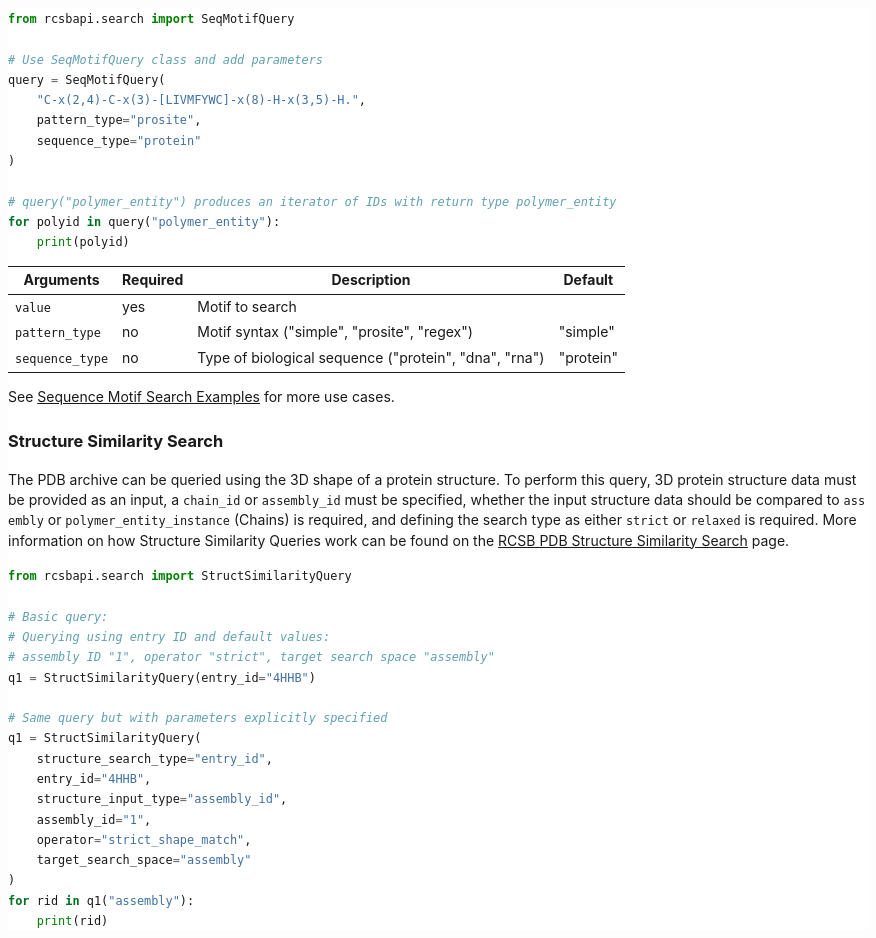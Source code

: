 ```python
from rcsbapi.search import SeqMotifQuery

# Use SeqMotifQuery class and add parameters
query = SeqMotifQuery(
    "C-x(2,4)-C-x(3)-[LIVMFYWC]-x(8)-H-x(3,5)-H.",
    pattern_type="prosite",
    sequence_type="protein"
)

# query("polymer_entity") produces an iterator of IDs with return type polymer_entity
for polyid in query("polymer_entity"):
    print(polyid)
```

|Arguments        |Required| Description                                         |Default               |
|-----------------|--------|-----------------------------------------------------|----------------------|
|`value`          |yes     |Motif to search                                      |                      |
|`pattern_type`   |no      |Motif syntax ("simple", "prosite", "regex")          |"simple"              |
|`sequence_type`  |no      |Type of biological sequence ("protein", "dna", "rna")|"protein"             |

See [Sequence Motif Search Examples](additional_examples.md#Sequence-Motif-Search-Examples) for more use cases.

### Structure Similarity Search
The PDB archive can be queried using the 3D shape of a protein structure. To perform this query, 3D protein structure data must be provided as an input, a `chain_id` or `assembly_id` must be specified, whether the input structure data should be compared to `assembly` or `polymer_entity_instance` (Chains) is required, and defining the search type as either `strict` or `relaxed` is required. More information on how Structure Similarity Queries work can be found on the [RCSB PDB Structure Similarity Search](https://www.rcsb.org/docs/search-and-browse/advanced-search/structure-similarity-search) page.

```python
from rcsbapi.search import StructSimilarityQuery

# Basic query:
# Querying using entry ID and default values:
# assembly ID "1", operator "strict", target search space "assembly"
q1 = StructSimilarityQuery(entry_id="4HHB")

# Same query but with parameters explicitly specified
q1 = StructSimilarityQuery(
    structure_search_type="entry_id",
    entry_id="4HHB",
    structure_input_type="assembly_id",
    assembly_id="1",
    operator="strict_shape_match",
    target_search_space="assembly"
)
for rid in q1("assembly"):
    print(rid)
```
